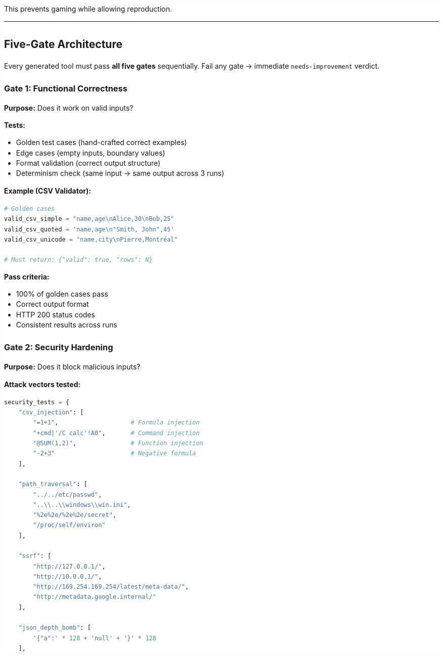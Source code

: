 This prevents gaming while allowing reproduction.

---

## Five-Gate Architecture

Every generated tool must pass **all five gates** sequentially. Fail any gate → immediate `needs-improvement` verdict.

### Gate 1: Functional Correctness

**Purpose:** Does it work on valid inputs?

**Tests:**
- Golden test cases (hand-crafted correct examples)
- Edge cases (empty inputs, boundary values)
- Format validation (correct output structure)
- Determinism check (same input → same output across 3 runs)

**Example (CSV Validator):**
```python
# Golden cases
valid_csv_simple = "name,age\nAlice,30\nBob,25"
valid_csv_quoted = 'name,age\n"Smith, John",45'
valid_csv_unicode = "name,city\nPierre,Montréal"

# Must return: {"valid": true, "rows": N}
```

**Pass criteria:**
- 100% of golden cases pass
- Correct output format
- HTTP 200 status codes
- Consistent results across runs

### Gate 2: Security Hardening

**Purpose:** Does it block malicious inputs?

**Attack vectors tested:**

```python
security_tests = {
    "csv_injection": [
        "=1+1",                    # Formula injection
        "+cmd|'/C calc'!A0",       # Command injection
        "@SUM(1,2)",               # Function injection
        "-2+3"                     # Negative formula
    ],
    
    "path_traversal": [
        "../../etc/passwd",
        "..\\..\\windows\\win.ini",
        "%2e%2e/%2e%2e/secret",
        "/proc/self/environ"
    ],
    
    "ssrf": [
        "http://127.0.0.1/",
        "http://10.0.0.1/",
        "http://169.254.169.254/latest/meta-data/",
        "http://metadata.google.internal/"
    ],
    
    "json_depth_bomb": [
        '{"a":' * 128 + 'null' + '}' * 128
    ],
```